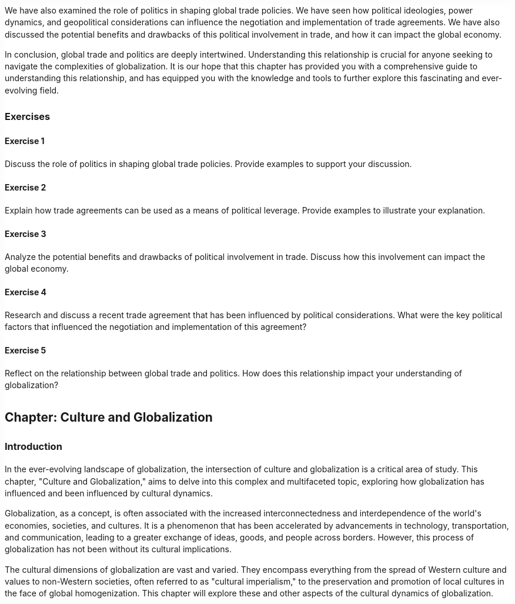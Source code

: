 We have also examined the role of politics in shaping global trade policies. We have seen how political ideologies, power dynamics, and geopolitical considerations can influence the negotiation and implementation of trade agreements. We have also discussed the potential benefits and drawbacks of this political involvement in trade, and how it can impact the global economy.

In conclusion, global trade and politics are deeply intertwined. Understanding this relationship is crucial for anyone seeking to navigate the complexities of globalization. It is our hope that this chapter has provided you with a comprehensive guide to understanding this relationship, and has equipped you with the knowledge and tools to further explore this fascinating and ever-evolving field.

### Exercises

#### Exercise 1
Discuss the role of politics in shaping global trade policies. Provide examples to support your discussion.

#### Exercise 2
Explain how trade agreements can be used as a means of political leverage. Provide examples to illustrate your explanation.

#### Exercise 3
Analyze the potential benefits and drawbacks of political involvement in trade. Discuss how this involvement can impact the global economy.

#### Exercise 4
Research and discuss a recent trade agreement that has been influenced by political considerations. What were the key political factors that influenced the negotiation and implementation of this agreement?

#### Exercise 5
Reflect on the relationship between global trade and politics. How does this relationship impact your understanding of globalization?

## Chapter: Culture and Globalization

### Introduction

In the ever-evolving landscape of globalization, the intersection of culture and globalization is a critical area of study. This chapter, "Culture and Globalization," aims to delve into this complex and multifaceted topic, exploring how globalization has influenced and been influenced by cultural dynamics.

Globalization, as a concept, is often associated with the increased interconnectedness and interdependence of the world's economies, societies, and cultures. It is a phenomenon that has been accelerated by advancements in technology, transportation, and communication, leading to a greater exchange of ideas, goods, and people across borders. However, this process of globalization has not been without its cultural implications.

The cultural dimensions of globalization are vast and varied. They encompass everything from the spread of Western culture and values to non-Western societies, often referred to as "cultural imperialism," to the preservation and promotion of local cultures in the face of global homogenization. This chapter will explore these and other aspects of the cultural dynamics of globalization.
